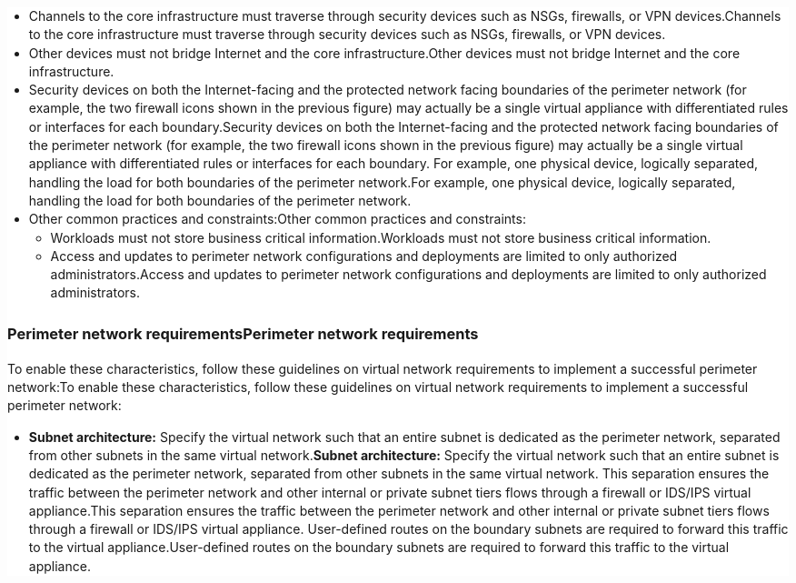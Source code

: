   * <span data-ttu-id="a09a4-223">Channels to the core infrastructure must traverse through security devices such as NSGs, firewalls, or VPN devices.</span><span class="sxs-lookup"><span data-stu-id="a09a4-223">Channels to the core infrastructure must traverse through security devices such as NSGs, firewalls, or VPN devices.</span></span>
  * <span data-ttu-id="a09a4-224">Other devices must not bridge Internet and the core infrastructure.</span><span class="sxs-lookup"><span data-stu-id="a09a4-224">Other devices must not bridge Internet and the core infrastructure.</span></span>
  * <span data-ttu-id="a09a4-225">Security devices on both the Internet-facing and the protected network facing boundaries of the perimeter network (for example, the two firewall icons shown in the previous figure) may actually be a single virtual appliance with differentiated rules or interfaces for each boundary.</span><span class="sxs-lookup"><span data-stu-id="a09a4-225">Security devices on both the Internet-facing and the protected network facing boundaries of the perimeter network (for example, the two firewall icons shown in the previous figure) may actually be a single virtual appliance with differentiated rules or interfaces for each boundary.</span></span> <span data-ttu-id="a09a4-226">For example, one physical device, logically separated, handling the load for both boundaries of the perimeter network.</span><span class="sxs-lookup"><span data-stu-id="a09a4-226">For example, one physical device, logically separated, handling the load for both boundaries of the perimeter network.</span></span>
* <span data-ttu-id="a09a4-227">Other common practices and constraints:</span><span class="sxs-lookup"><span data-stu-id="a09a4-227">Other common practices and constraints:</span></span>
  * <span data-ttu-id="a09a4-228">Workloads must not store business critical information.</span><span class="sxs-lookup"><span data-stu-id="a09a4-228">Workloads must not store business critical information.</span></span>
  * <span data-ttu-id="a09a4-229">Access and updates to perimeter network configurations and deployments are limited to only authorized administrators.</span><span class="sxs-lookup"><span data-stu-id="a09a4-229">Access and updates to perimeter network configurations and deployments are limited to only authorized administrators.</span></span>

### <a name="perimeter-network-requirements"></a><span data-ttu-id="a09a4-230">Perimeter network requirements</span><span class="sxs-lookup"><span data-stu-id="a09a4-230">Perimeter network requirements</span></span>
<span data-ttu-id="a09a4-231">To enable these characteristics, follow these guidelines on virtual network requirements to implement a successful perimeter network:</span><span class="sxs-lookup"><span data-stu-id="a09a4-231">To enable these characteristics, follow these guidelines on virtual network requirements to implement a successful perimeter network:</span></span>

* <span data-ttu-id="a09a4-232">**Subnet architecture:** Specify the virtual network such that an entire subnet is dedicated as the perimeter network, separated from other subnets in the same virtual network.</span><span class="sxs-lookup"><span data-stu-id="a09a4-232">**Subnet architecture:** Specify the virtual network such that an entire subnet is dedicated as the perimeter network, separated from other subnets in the same virtual network.</span></span> <span data-ttu-id="a09a4-233">This separation ensures the traffic between the perimeter network and other internal or private subnet tiers flows through a firewall or IDS/IPS virtual appliance.</span><span class="sxs-lookup"><span data-stu-id="a09a4-233">This separation ensures the traffic between the perimeter network and other internal or private subnet tiers flows through a firewall or IDS/IPS virtual appliance.</span></span>  <span data-ttu-id="a09a4-234">User-defined routes on the boundary subnets are required to forward this traffic to the virtual appliance.</span><span class="sxs-lookup"><span data-stu-id="a09a4-234">User-defined routes on the boundary subnets are required to forward this traffic to the virtual appliance.</span></span>